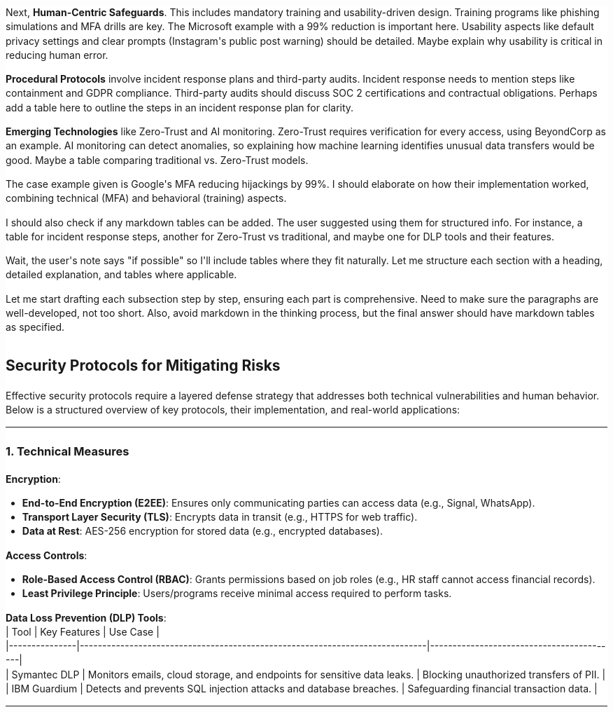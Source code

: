 Next, **Human-Centric Safeguards**. This includes mandatory training and usability-driven design. Training programs like phishing simulations and MFA drills are key. The Microsoft example with a 99% reduction is important here. Usability aspects like default privacy settings and clear prompts (Instagram's public post warning) should be detailed. Maybe explain why usability is critical in reducing human error.

**Procedural Protocols** involve incident response plans and third-party audits. Incident response needs to mention steps like containment and GDPR compliance. Third-party audits should discuss SOC 2 certifications and contractual obligations. Perhaps add a table here to outline the steps in an incident response plan for clarity.

**Emerging Technologies** like Zero-Trust and AI monitoring. Zero-Trust requires verification for every access, using BeyondCorp as an example. AI monitoring can detect anomalies, so explaining how machine learning identifies unusual data transfers would be good. Maybe a table comparing traditional vs. Zero-Trust models.

The case example given is Google's MFA reducing hijackings by 99%. I should elaborate on how their implementation worked, combining technical (MFA) and behavioral (training) aspects.

I should also check if any markdown tables can be added. The user suggested using them for structured info. For instance, a table for incident response steps, another for Zero-Trust vs traditional, and maybe one for DLP tools and their features.

Wait, the user's note says "if possible" so I'll include tables where they fit naturally. Let me structure each section with a heading, detailed explanation, and tables where applicable.

Let me start drafting each subsection step by step, ensuring each part is comprehensive. Need to make sure the paragraphs are well-developed, not too short. Also, avoid markdown in the thinking process, but the final answer should have markdown tables as specified.
</think>

## Security Protocols for Mitigating Risks  

Effective security protocols require a layered defense strategy that addresses both technical vulnerabilities and human behavior. Below is a structured overview of key protocols, their implementation, and real-world applications:  

---

### **1. Technical Measures**  
**Encryption**:  
- **End-to-End Encryption (E2EE)**: Ensures only communicating parties can access data (e.g., Signal, WhatsApp).  
- **Transport Layer Security (TLS)**: Encrypts data in transit (e.g., HTTPS for web traffic).  
- **Data at Rest**: AES-256 encryption for stored data (e.g., encrypted databases).  

**Access Controls**:  
- **Role-Based Access Control (RBAC)**: Grants permissions based on job roles (e.g., HR staff cannot access financial records).  
- **Least Privilege Principle**: Users/programs receive minimal access required to perform tasks.  

**Data Loss Prevention (DLP) Tools**:  
| Tool          | Key Features                                                                 | Use Case                                  |  
|---------------|-----------------------------------------------------------------------------|------------------------------------------|  
| Symantec DLP  | Monitors emails, cloud storage, and endpoints for sensitive data leaks.      | Blocking unauthorized transfers of PII.  |  
| IBM Guardium  | Detects and prevents SQL injection attacks and database breaches.            | Safeguarding financial transaction data. |  

---